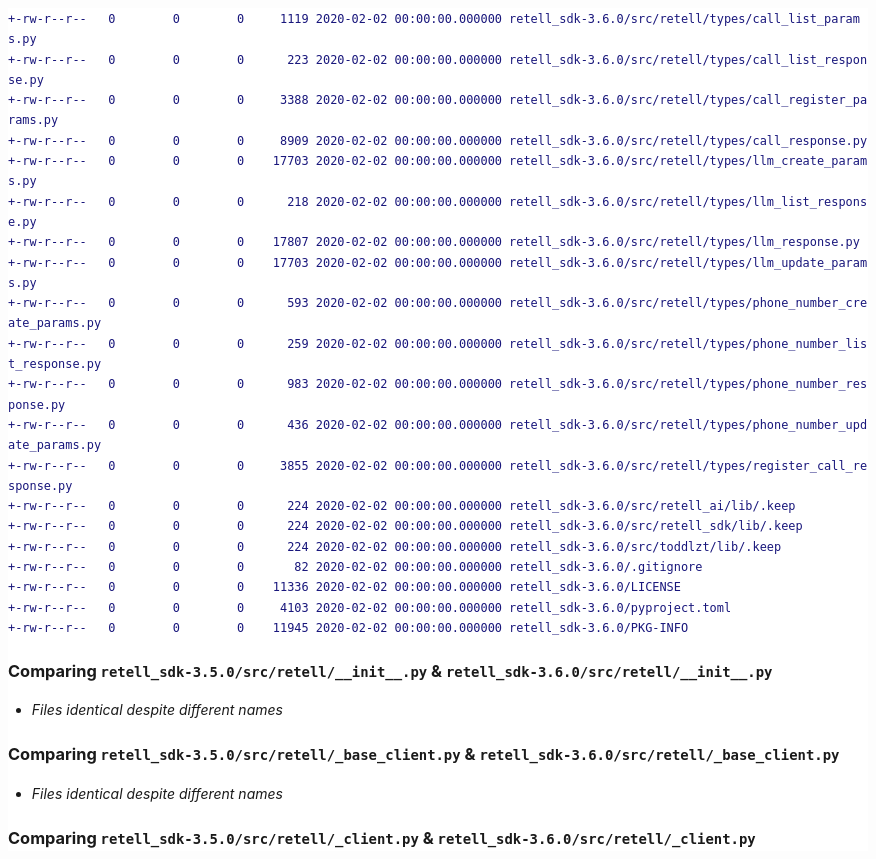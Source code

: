 ```diff
+-rw-r--r--   0        0        0     1119 2020-02-02 00:00:00.000000 retell_sdk-3.6.0/src/retell/types/call_list_params.py
+-rw-r--r--   0        0        0      223 2020-02-02 00:00:00.000000 retell_sdk-3.6.0/src/retell/types/call_list_response.py
+-rw-r--r--   0        0        0     3388 2020-02-02 00:00:00.000000 retell_sdk-3.6.0/src/retell/types/call_register_params.py
+-rw-r--r--   0        0        0     8909 2020-02-02 00:00:00.000000 retell_sdk-3.6.0/src/retell/types/call_response.py
+-rw-r--r--   0        0        0    17703 2020-02-02 00:00:00.000000 retell_sdk-3.6.0/src/retell/types/llm_create_params.py
+-rw-r--r--   0        0        0      218 2020-02-02 00:00:00.000000 retell_sdk-3.6.0/src/retell/types/llm_list_response.py
+-rw-r--r--   0        0        0    17807 2020-02-02 00:00:00.000000 retell_sdk-3.6.0/src/retell/types/llm_response.py
+-rw-r--r--   0        0        0    17703 2020-02-02 00:00:00.000000 retell_sdk-3.6.0/src/retell/types/llm_update_params.py
+-rw-r--r--   0        0        0      593 2020-02-02 00:00:00.000000 retell_sdk-3.6.0/src/retell/types/phone_number_create_params.py
+-rw-r--r--   0        0        0      259 2020-02-02 00:00:00.000000 retell_sdk-3.6.0/src/retell/types/phone_number_list_response.py
+-rw-r--r--   0        0        0      983 2020-02-02 00:00:00.000000 retell_sdk-3.6.0/src/retell/types/phone_number_response.py
+-rw-r--r--   0        0        0      436 2020-02-02 00:00:00.000000 retell_sdk-3.6.0/src/retell/types/phone_number_update_params.py
+-rw-r--r--   0        0        0     3855 2020-02-02 00:00:00.000000 retell_sdk-3.6.0/src/retell/types/register_call_response.py
+-rw-r--r--   0        0        0      224 2020-02-02 00:00:00.000000 retell_sdk-3.6.0/src/retell_ai/lib/.keep
+-rw-r--r--   0        0        0      224 2020-02-02 00:00:00.000000 retell_sdk-3.6.0/src/retell_sdk/lib/.keep
+-rw-r--r--   0        0        0      224 2020-02-02 00:00:00.000000 retell_sdk-3.6.0/src/toddlzt/lib/.keep
+-rw-r--r--   0        0        0       82 2020-02-02 00:00:00.000000 retell_sdk-3.6.0/.gitignore
+-rw-r--r--   0        0        0    11336 2020-02-02 00:00:00.000000 retell_sdk-3.6.0/LICENSE
+-rw-r--r--   0        0        0     4103 2020-02-02 00:00:00.000000 retell_sdk-3.6.0/pyproject.toml
+-rw-r--r--   0        0        0    11945 2020-02-02 00:00:00.000000 retell_sdk-3.6.0/PKG-INFO
```

### Comparing `retell_sdk-3.5.0/src/retell/__init__.py` & `retell_sdk-3.6.0/src/retell/__init__.py`

 * *Files identical despite different names*

### Comparing `retell_sdk-3.5.0/src/retell/_base_client.py` & `retell_sdk-3.6.0/src/retell/_base_client.py`

 * *Files identical despite different names*

### Comparing `retell_sdk-3.5.0/src/retell/_client.py` & `retell_sdk-3.6.0/src/retell/_client.py`

